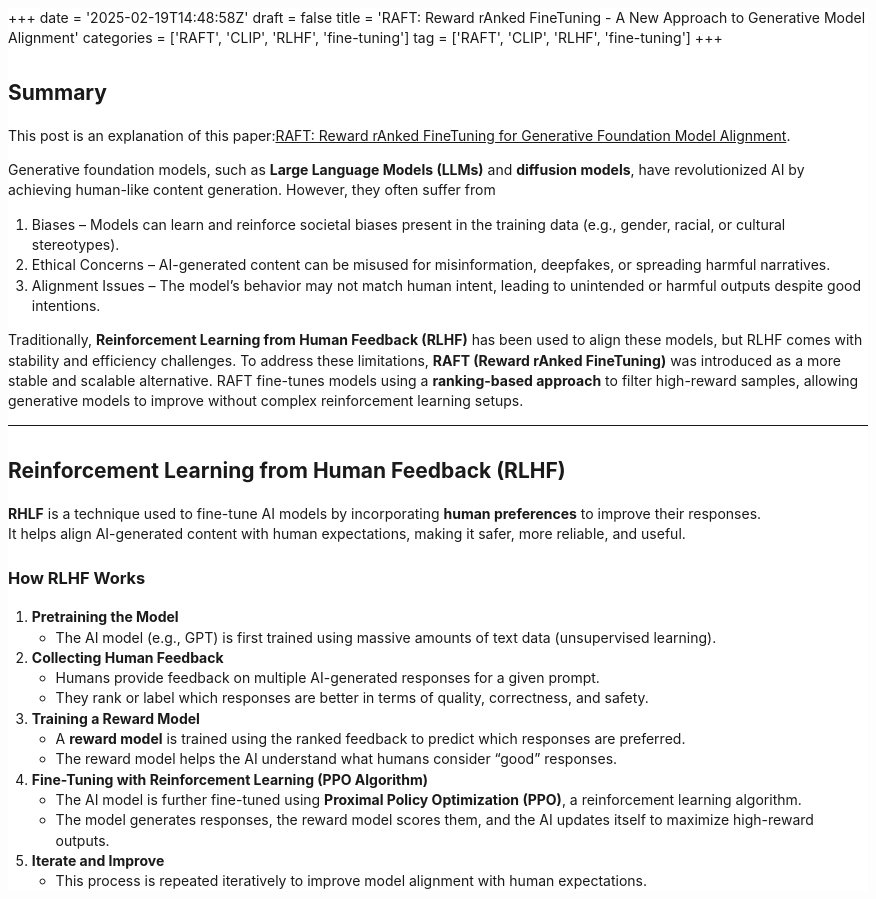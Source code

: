 +++
date = '2025-02-19T14:48:58Z'
draft = false
title = 'RAFT: Reward rAnked FineTuning - A New Approach to Generative Model Alignment'
categories = ['RAFT', 'CLIP', 'RLHF', 'fine-tuning']
tag = ['RAFT', 'CLIP', 'RLHF', 'fine-tuning'] 
+++

## Summary

This post is an explanation of this paper:[RAFT: Reward rAnked FineTuning for Generative Foundation Model Alignment](https://arxiv.org/abs/2304.06767).

Generative foundation models, such as **Large Language Models (LLMs)** and **diffusion models**, have revolutionized AI by achieving human-like content generation. 
However, they often suffer from
1. Biases – Models can learn and reinforce societal biases present in the training data (e.g., gender, racial, or cultural stereotypes).
2. Ethical Concerns – AI-generated content can be misused for misinformation, deepfakes, or spreading harmful narratives.
3. Alignment Issues – The model’s behavior may not match human intent, leading to unintended or harmful outputs despite good intentions.

Traditionally, **Reinforcement Learning from Human Feedback (RLHF)** has been used to align these models, but RLHF comes with stability and efficiency challenges.
To address these limitations, **RAFT (Reward rAnked FineTuning)** was introduced as a more stable and scalable alternative. RAFT fine-tunes models using a **ranking-based approach** to filter high-reward samples, allowing generative models to improve without complex reinforcement learning setups.

---

## **Reinforcement Learning from Human Feedback (RLHF)**  

**RHLF** is a technique used to fine-tune AI models by incorporating **human preferences** to improve their responses.  
It helps align AI-generated content with human expectations, making it safer, more reliable, and useful.

### **How RLHF Works**  

1. **Pretraining the Model** 
   * The AI model (e.g., GPT) is first trained using massive amounts of text data (unsupervised learning).    
2. **Collecting Human Feedback**
   * Humans provide feedback on multiple AI-generated responses for a given prompt.  
   * They rank or label which responses are better in terms of quality, correctness, and safety.  
3. **Training a Reward Model**  
   * A **reward model** is trained using the ranked feedback to predict which responses are preferred.  
   * The reward model helps the AI understand what humans consider “good” responses.  
4. **Fine-Tuning with Reinforcement Learning (PPO Algorithm)**
   * The AI model is further fine-tuned using **Proximal Policy Optimization (PPO)**, a reinforcement learning algorithm.  
   * The model generates responses, the reward model scores them, and the AI updates itself to maximize high-reward outputs.  
5. **Iterate and Improve**  
   - This process is repeated iteratively to improve model alignment with human expectations.  
